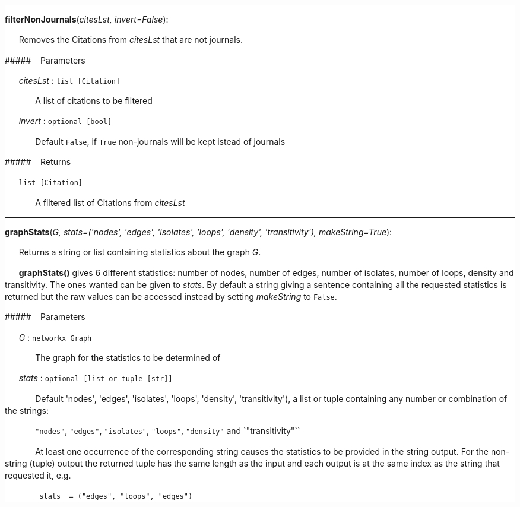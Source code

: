 
- - -

<a name="filterNonJournals"></a>**filterNonJournals**(_citesLst, invert=False_):

&nbsp;&nbsp;&nbsp;&nbsp;&nbsp;&nbsp;Removes the Citations from _citesLst_ that are not journals.

#####&nbsp;&nbsp;&nbsp; Parameters

&nbsp;&nbsp;&nbsp;&nbsp;&nbsp;&nbsp;_citesLst_ : `list [Citation]`

&nbsp;&nbsp;&nbsp;&nbsp;&nbsp;&nbsp;&nbsp;&nbsp;&nbsp;&nbsp;&nbsp;&nbsp; A list of citations to be filtered

&nbsp;&nbsp;&nbsp;&nbsp;&nbsp;&nbsp;_invert_ : `optional [bool]`

&nbsp;&nbsp;&nbsp;&nbsp;&nbsp;&nbsp;&nbsp;&nbsp;&nbsp;&nbsp;&nbsp;&nbsp; Default `False`, if `True` non-journals will be kept istead of journals

#####&nbsp;&nbsp;&nbsp; Returns

&nbsp;&nbsp;&nbsp;&nbsp;&nbsp;&nbsp;`list [Citation]`

&nbsp;&nbsp;&nbsp;&nbsp;&nbsp;&nbsp;&nbsp;&nbsp;&nbsp;&nbsp;&nbsp;&nbsp; A filtered list of Citations from _citesLst_


- - -

<a name="graphStats"></a>**graphStats**(_G, stats=('nodes', 'edges', 'isolates', 'loops', 'density', 'transitivity'), makeString=True_):

&nbsp;&nbsp;&nbsp;&nbsp;&nbsp;&nbsp;Returns a string or list containing statistics about the graph _G_.

&nbsp;&nbsp;&nbsp;&nbsp;&nbsp;&nbsp;**graphStats()** gives 6 different statistics: number of nodes, number of edges, number of isolates, number of loops, density and transitivity. The ones wanted can be given to _stats_. By default a string giving a sentence containing all the requested statistics is returned but the raw values can be accessed instead by setting _makeString_ to `False`.

#####&nbsp;&nbsp;&nbsp; Parameters

&nbsp;&nbsp;&nbsp;&nbsp;&nbsp;&nbsp;_G_ : `networkx Graph`

&nbsp;&nbsp;&nbsp;&nbsp;&nbsp;&nbsp;&nbsp;&nbsp;&nbsp;&nbsp;&nbsp;&nbsp; The graph for the statistics to be determined of

&nbsp;&nbsp;&nbsp;&nbsp;&nbsp;&nbsp;_stats_ : `optional [list or tuple [str]]`

&nbsp;&nbsp;&nbsp;&nbsp;&nbsp;&nbsp;&nbsp;&nbsp;&nbsp;&nbsp;&nbsp;&nbsp; Default 'nodes', 'edges', 'isolates', 'loops', 'density', 'transitivity'), a list or tuple containing any number or combination of the strings:

&nbsp;&nbsp;&nbsp;&nbsp;&nbsp;&nbsp;&nbsp;&nbsp;&nbsp;&nbsp;&nbsp;&nbsp; `"nodes"`, `"edges"`, `"isolates"`, `"loops"`, `"density"` and `"transitivity"``

&nbsp;&nbsp;&nbsp;&nbsp;&nbsp;&nbsp;&nbsp;&nbsp;&nbsp;&nbsp;&nbsp;&nbsp; At least one occurrence of the corresponding string causes the statistics to be provided in the string output. For the non-string (tuple) output the returned tuple has the same length as the input and each output is at the same index as the string that requested it, e.g.

&nbsp;&nbsp;&nbsp;&nbsp;&nbsp;&nbsp;&nbsp;&nbsp;&nbsp;&nbsp;&nbsp;&nbsp; `_stats_ = ("edges", "loops", "edges")`
